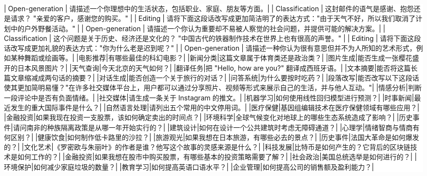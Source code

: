 | Open-generation | 请描述一个你理想中的生活状态，包括职业、家庭、朋友等方面。|
| Classification | 这封邮件的语气是感谢、抱怨还是请求？ "亲爱的客户，感谢您的购买。" |
| Editing | 请将下面这段话改写成更加简洁明了的表达方式："由于天气不好，所以我们取消了计划中的户外野餐活动。" |
| Open-generation | 请描述一个你认为重要却不易被人察觉的社会问题，并提供可能的解决方案。|
| Classification | 这个问题是关于历史、经济还是文化的？ "中国古代的铁器制作技术在世界上也有很高的声誉。" |
| Editing | 请将下面这段话改写成更加礼貌的表达方式："你为什么老是迟到呢？" |
| Open-generation | 请描述一种你认为很有意思但并不为人所知的艺术形式，例如某种舞蹈或绘画等。|
|电影推荐|有哪些最佳的科幻电影？|
|新闻分类|这篇文章属于体育类还是政治类？|
|图片生成|能否生成一张樱花盛开的日本风景图片？|
|天气查询|今天北京的天气如何？|
|翻译任务|把 "Hello, how are you?" 翻译成西班牙语。|
|文本摘要|能否将这篇长篇文章缩减成两句话的摘要？|
|对话生成|能否创造一个关于旅行的对话？|
|问答系统|为什么要按时吃药？|
|段落改写|能否改写以下这段话使其更加简明易懂？"在许多社交媒体平台上，用户都可以通过分享照片、视频等形式来展示自己的生活，并与他人互动。"|
|情感分析|判断一段评论中是否有负面情绪。|
|社交媒体|请生成一条关于 Instagram 的推文。|
|机器学习|如何使用线性回归模型进行预测？|
|时事新闻|最近发生的重大国际事件是什么？|
|自然语言处理|请列出五个常用的中文停用词。|
|医疗保健|基因组编辑技术在医疗保健领域有哪些应用？|
|金融投资|如果我现在投资一支股票，该如何确定卖出的时间点？|
|环境科学|全球气候变化对地球上的哪些生态系统造成了影响？|
|历史事件|请问南非的种族隔离政策是从哪一年开始实行的？|
|建筑设计|如何在设计一个公共建筑时考虑无障碍通道？|
|心理学|情绪智商与情商有何区别？|
|健康饮食|如何制作低卡路里的沙拉？|
|旅游观光|如果我想在日本旅游，有哪些必去的景点？|
|历史事件|法国大革命是如何爆发的？|
|文化艺术|《罗密欧与朱丽叶》的作者是谁？他写这个故事的灵感来源是什么？|
|科技发展|比特币是如何产生的？它背后的区块链技术是如何工作的？|
|金融投资|如果我想在股市中购买股票，有哪些基本的投资策略需要了解？|
|社会政治|美国总统选举是如何进行的？|
|环境保护|如何减少家庭垃圾的数量？|
|教育学习|如何提高英语口语水平？|
|企业管理|如何提高公司的销售额及盈利能力？|